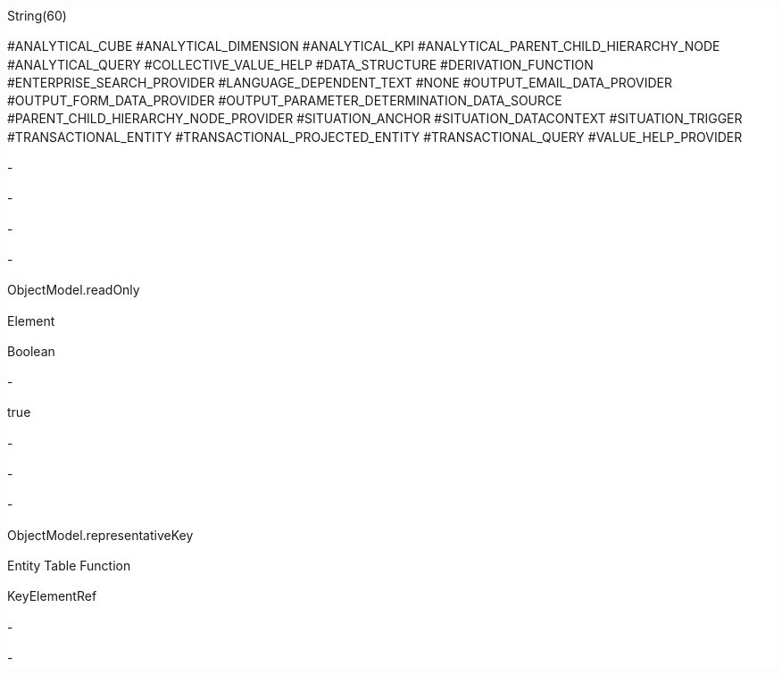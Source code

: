 String(60)

#ANALYTICAL\_CUBE
#ANALYTICAL\_DIMENSION
#ANALYTICAL\_KPI
#ANALYTICAL\_PARENT\_CHILD\_HIERARCHY\_NODE
#ANALYTICAL\_QUERY
#COLLECTIVE\_VALUE\_HELP
#DATA\_STRUCTURE
#DERIVATION\_FUNCTION
#ENTERPRISE\_SEARCH\_PROVIDER
#LANGUAGE\_DEPENDENT\_TEXT
#NONE
#OUTPUT\_EMAIL\_DATA\_PROVIDER
#OUTPUT\_FORM\_DATA\_PROVIDER
#OUTPUT\_PARAMETER\_DETERMINATION\_DATA\_SOURCE
#PARENT\_CHILD\_HIERARCHY\_NODE\_PROVIDER
#SITUATION\_ANCHOR
#SITUATION\_DATACONTEXT
#SITUATION\_TRIGGER
#TRANSACTIONAL\_ENTITY
#TRANSACTIONAL\_PROJECTED\_ENTITY
#TRANSACTIONAL\_QUERY
#VALUE\_HELP\_PROVIDER

\-

\-

\-

\-

ObjectModel.readOnly

Element

Boolean

\-

true

\-

\-

\-

ObjectModel.representativeKey

Entity
Table Function

KeyElementRef

\-

\-
